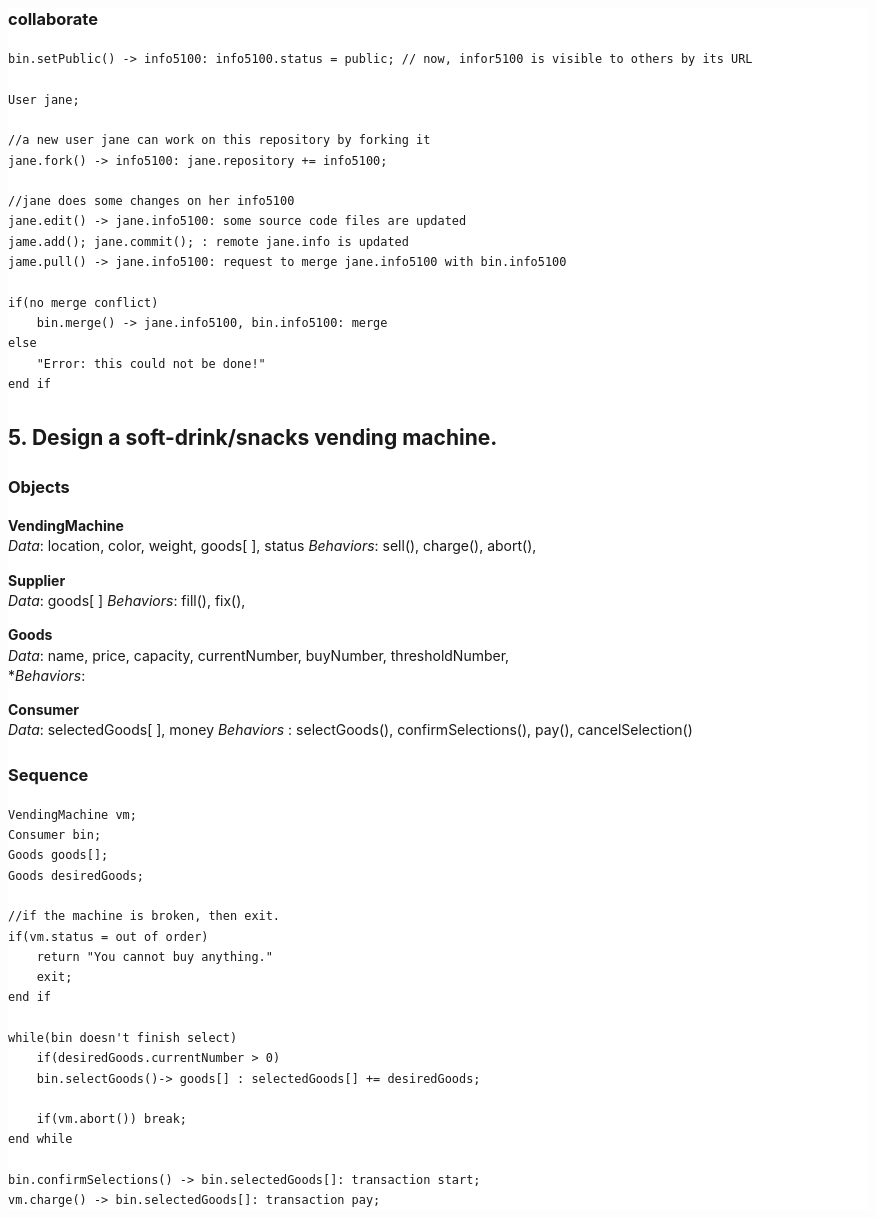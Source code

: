 ### collaborate

```
bin.setPublic() -> info5100: info5100.status = public; // now, infor5100 is visible to others by its URL

User jane;

//a new user jane can work on this repository by forking it
jane.fork() -> info5100: jane.repository += info5100;

//jane does some changes on her info5100
jane.edit() -> jane.info5100: some source code files are updated
jame.add(); jane.commit(); : remote jane.info is updated
jame.pull() -> jane.info5100: request to merge jane.info5100 with bin.info5100

if(no merge conflict)
	bin.merge() -> jane.info5100, bin.info5100: merge
else
	"Error: this could not be done!"
end if
```

## 5. Design a soft-drink/snacks vending machine.
 
### Objects  
**VendingMachine**  
*Data*: location, color, weight, goods[ ], status
*Behaviors*: sell(), charge(),  abort(),  

**Supplier**  
*Data*: goods[ ]
*Behaviors*: fill(), fix(), 
 
**Goods**  
*Data*: name, price, capacity, currentNumber, buyNumber, thresholdNumber,  
**Behaviors*: 

**Consumer**  
*Data*: selectedGoods[ ], money
*Behaviors* : selectGoods(), confirmSelections(), pay(), cancelSelection()

### Sequence  
```
VendingMachine vm;
Consumer bin;
Goods goods[];
Goods desiredGoods;

//if the machine is broken, then exit.
if(vm.status = out of order)
	return "You cannot buy anything."
	exit;
end if

while(bin doesn't finish select)
	if(desiredGoods.currentNumber > 0)
	bin.selectGoods()-> goods[] : selectedGoods[] += desiredGoods;
	
	if(vm.abort()) break;
end while

bin.confirmSelections() -> bin.selectedGoods[]: transaction start;
vm.charge() -> bin.selectedGoods[]: transaction pay;
```